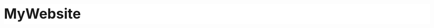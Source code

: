 # MyWebsite

<!DOCTYPE html>
<html class="wp-toolbar"
	lang="en-US">
<head>
<meta http-equiv="Content-Type" content="text/html; charset=UTF-8" />
	<title>Editor &lsaquo; priyankathemephotography.wordpress.com &#8212; WordPress</title>
<script type="text/javascript">
addLoadEvent = function(func){if(typeof jQuery!=='undefined')jQuery(function(){func();});else if(typeof wpOnload!=='function'){wpOnload=func;}else{var oldonload=wpOnload;wpOnload=function(){oldonload();func();}}};
var ajaxurl = '/wp-admin/admin-ajax.php',
	pagenow = 'site-editor',
	typenow = '',
	adminpage = 'site-editor-php',
	thousandsSeparator = ',',
	decimalPoint = '.',
	isRtl = 0;
</script>
<link rel='dns-prefetch' href='//dev-priyankathemephotography.pantheonsite.io' />
<link rel='stylesheet' href='https://dev-priyankathemephotography.pantheonsite.io/wp-admin/load-styles.php?c=1&amp;dir=ltr&amp;load%5Bchunk_0%5D=dashicons,admin-bar,wp-components,wp-preferences,wp-block-editor,wp-reusable-blocks,wp-patterns,wp-editor,common,forms,wp-reset-&amp;load%5Bchunk_1%5D=editor-styles,wp-block-library,wp-block-editor-content,wp-edit-blocks,wp-commands,wp-edit-site,wp-format-library,buttons,media-v&amp;load%5Bchunk_2%5D=iews,wp-block-directory,admin-menu,dashboard,list-tables,edit,revisions,media,themes,about,nav-menus,wp-pointer,widgets,site-ico&amp;load%5Bchunk_3%5D=n,l10n,wp-auth-check&amp;ver=6.6.2' media='all' />
<style>
@media print { #wpadminbar { display:none; } }
				.is-style-arrow-icon-details {
					padding-top: var(--wp--preset--spacing--10);
					padding-bottom: var(--wp--preset--spacing--10);
				}

				.is-style-arrow-icon-details summary {
					list-style-type: "\2193\00a0\00a0\00a0";
				}

				.is-style-arrow-icon-details[open]>summary {
					list-style-type: "\2192\00a0\00a0\00a0";
				}

				.is-style-pill a,
				.is-style-pill span:not([class], [data-rich-text-placeholder]) {
					display: inline-block;
					background-color: var(--wp--preset--color--base-2);
					padding: 0.375rem 0.875rem;
					border-radius: var(--wp--preset--spacing--20);
				}

				.is-style-pill a:hover {
					background-color: var(--wp--preset--color--contrast-3);
				}

